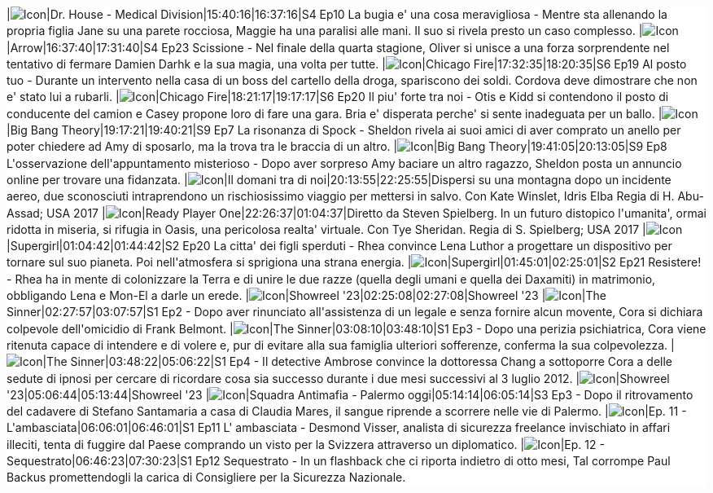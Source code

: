 |![Icon](https://guidatv.sky.it/uuid/db004c60-5b34-445e-b1a3-130cb65435e1/cover?md5ChecksumParam=1f06d87926f2f87a2c0dc5d95cad7439)|Dr. House - Medical Division|15:40:16|16:37:16|S4 Ep10 La bugia e&#039; una cosa meravigliosa - Mentre sta allenando la propria figlia Jane su una parete rocciosa, Maggie ha una paralisi alle mani. Il suo si rivela presto un caso complesso.
|![Icon](https://guidatv.sky.it/uuid/91ca8924-7a29-4724-be99-30b75f6bf45e/cover?md5ChecksumParam=6d2a96485ebb296bb9940e5b2d71e0c7)|Arrow|16:37:40|17:31:40|S4 Ep23 Scissione - Nel finale della quarta stagione, Oliver si unisce a una forza sorprendente nel tentativo di fermare Damien Darhk e la sua magia, una volta per tutte.
|![Icon](https://guidatv.sky.it/uuid/29b281bf-9f2c-4673-87f6-43a4e06a16f5/cover?md5ChecksumParam=dbe83a4041e15d294c168fd5e199f6ba)|Chicago Fire|17:32:35|18:20:35|S6 Ep19 Al posto tuo - Durante un intervento nella casa di un boss del cartello della droga, spariscono dei soldi. Cordova deve dimostrare che non e&#039; stato lui a rubarli.
|![Icon](https://guidatv.sky.it/uuid/b655e4f4-d2eb-494c-93af-bef387c59ed6/cover?md5ChecksumParam=dbe83a4041e15d294c168fd5e199f6ba)|Chicago Fire|18:21:17|19:17:17|S6 Ep20 Il piu&#039; forte tra noi - Otis e Kidd si contendono il posto di conducente del camion e Casey propone loro di fare una gara. Bria e&#039; disperata perche&#039; si sente inadeguata per un ballo.
|![Icon](https://guidatv.sky.it/uuid/86ad11b6-29bd-49a5-bfe1-b1ecca28bd67/cover?md5ChecksumParam=044c56d64ab49ff94e899eb4851c40b3)|Big Bang Theory|19:17:21|19:40:21|S9 Ep7 La risonanza di Spock - Sheldon rivela ai suoi amici di aver comprato un anello per poter chiedere ad Amy di sposarlo, ma la trova tra le braccia di un altro.
|![Icon](https://guidatv.sky.it/uuid/9cc2399e-b3f9-4114-ae3b-39cfa40f9ec4/cover?md5ChecksumParam=044c56d64ab49ff94e899eb4851c40b3)|Big Bang Theory|19:41:05|20:13:05|S9 Ep8 L&#039;osservazione dell&#039;appuntamento misterioso - Dopo aver sorpreso Amy baciare un altro ragazzo, Sheldon posta un annuncio online per trovare una fidanzata.
|![Icon](https://guidatv.sky.it/uuid/c2a4a97b-863a-489b-bf78-bedfde36fbe1/cover?md5ChecksumParam=c37d4a8bef083b37a73ffe35ca890d04)|Il domani tra di noi|20:13:55|22:25:55|Dispersi su una montagna dopo un incidente aereo, due sconosciuti intraprendono un rischiosissimo viaggio per mettersi in salvo. Con Kate Winslet, Idris Elba Regia di H. Abu-Assad; USA 2017
|![Icon](https://guidatv.sky.it/uuid/95b75367-423d-4237-8b1a-b0149c5aa800/cover?md5ChecksumParam=73bd928094f74909bcce67d03530d7b7)|Ready Player One|22:26:37|01:04:37|Diretto da Steven Spielberg. In un futuro distopico l&#039;umanita&#039;, ormai ridotta in miseria, si rifugia in Oasis, una pericolosa realta&#039; virtuale. Con Tye Sheridan. Regia di S. Spielberg; USA 2017
|![Icon](https://guidatv.sky.it/uuid/d0c072b5-b193-4926-9f2b-0fcdc831e514/cover?md5ChecksumParam=96cbd6730d786375064054a5511917a3)|Supergirl|01:04:42|01:44:42|S2 Ep20 La citta&#039; dei figli sperduti - Rhea convince Lena Luthor a progettare un dispositivo per tornare sul suo pianeta. Poi nell&#039;atmosfera si sprigiona una strana energia.
|![Icon](https://guidatv.sky.it/uuid/9d57b2af-1832-43cd-a567-8a2a1d3488ab/cover?md5ChecksumParam=96cbd6730d786375064054a5511917a3)|Supergirl|01:45:01|02:25:01|S2 Ep21 Resistere! - Rhea ha in mente di colonizzare la Terra e di unire le due razze (quella degli umani e quella dei Daxamiti) in matrimonio, obbligando Lena e Mon-El a darle un erede.
|![Icon](https://guidatv.sky.it/uuid/Intrattenimento_Cover_aS6G29F8N9.png)|Showreel &#039;23|02:25:08|02:27:08|Showreel &#039;23
|![Icon](https://guidatv.sky.it/uuid/f699835a-cb66-4c88-ab40-d84593f00082/cover?md5ChecksumParam=d3e959d283ebba5ed07a3ae79b514338)|The Sinner|02:27:57|03:07:57|S1 Ep2 - Dopo aver rinunciato all&#039;assistenza di un legale e senza fornire alcun movente, Cora si dichiara colpevole dell&#039;omicidio di Frank Belmont.
|![Icon](https://guidatv.sky.it/uuid/db0679d7-29de-4e83-a6e4-dabb9c018d1f/cover?md5ChecksumParam=d3e959d283ebba5ed07a3ae79b514338)|The Sinner|03:08:10|03:48:10|S1 Ep3 - Dopo una perizia psichiatrica, Cora viene ritenuta capace di intendere e di volere e, pur di evitare alla sua famiglia ulteriori sofferenze, conferma la sua colpevolezza.
|![Icon](https://guidatv.sky.it/uuid/87f35ffd-ce1d-4159-873a-e9a662c83c1e/cover?md5ChecksumParam=d3e959d283ebba5ed07a3ae79b514338)|The Sinner|03:48:22|05:06:22|S1 Ep4 - Il detective Ambrose convince la dottoressa Chang a sottoporre Cora a delle sedute di ipnosi per cercare di ricordare cosa sia successo durante i due mesi successivi al 3 luglio 2012.
|![Icon](https://guidatv.sky.it/uuid/Intrattenimento_Cover_aS6G29F8N9.png)|Showreel &#039;23|05:06:44|05:13:44|Showreel &#039;23
|![Icon](https://guidatv.sky.it/uuid/57bb5033-adc9-4768-aa5d-559cac53b4ec/cover?md5ChecksumParam=3fc7fc5bae158a51a5efc552a1e57805)|Squadra Antimafia - Palermo oggi|05:14:14|06:05:14|S3 Ep3 - Dopo il ritrovamento del cadavere di Stefano Santamaria a casa di Claudia Mares, il sangue riprende a scorrere nelle vie di Palermo.
|![Icon](https://guidatv.sky.it/uuid/e8bf24f1-0781-4246-969b-88b094f26100/cover?md5ChecksumParam=475db154def392c773ac6cb3e682fdc0)|Ep. 11 - L&#039;ambasciata|06:06:01|06:46:01|S1 Ep11 L&#039; ambasciata - Desmond Visser, analista di sicurezza freelance invischiato in affari illeciti, tenta di fuggire dal Paese comprando un visto per la Svizzera attraverso un diplomatico.
|![Icon](https://guidatv.sky.it/uuid/8171640e-c962-464d-add8-dcb477d84e53/cover?md5ChecksumParam=475db154def392c773ac6cb3e682fdc0)|Ep. 12 - Sequestrato|06:46:23|07:30:23|S1 Ep12 Sequestrato - In un flashback che ci riporta indietro di otto mesi, Tal corrompe Paul Backus promettendogli la carica di Consigliere per la Sicurezza Nazionale.